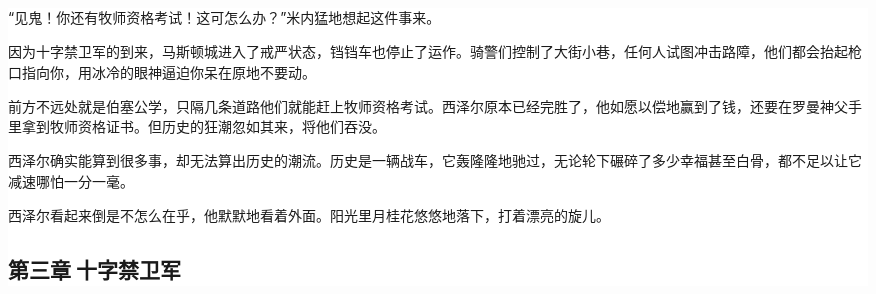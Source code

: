 “见鬼！你还有牧师资格考试！这可怎么办？”米内猛地想起这件事来。

因为十字禁卫军的到来，马斯顿城进入了戒严状态，铛铛车也停止了运作。骑警们控制了大街小巷，任何人试图冲击路障，他们都会抬起枪口指向你，用冰冷的眼神逼迫你呆在原地不要动。

前方不远处就是伯塞公学，只隔几条道路他们就能赶上牧师资格考试。西泽尔原本已经完胜了，他如愿以偿地赢到了钱，还要在罗曼神父手里拿到牧师资格证书。但历史的狂潮忽如其来，将他们吞没。

西泽尔确实能算到很多事，却无法算出历史的潮流。历史是一辆战车，它轰隆隆地驰过，无论轮下碾碎了多少幸福甚至白骨，都不足以让它减速哪怕一分一毫。

西泽尔看起来倒是不怎么在乎，他默默地看着外面。阳光里月桂花悠悠地落下，打着漂亮的旋儿。



## 第三章 十字禁卫军

